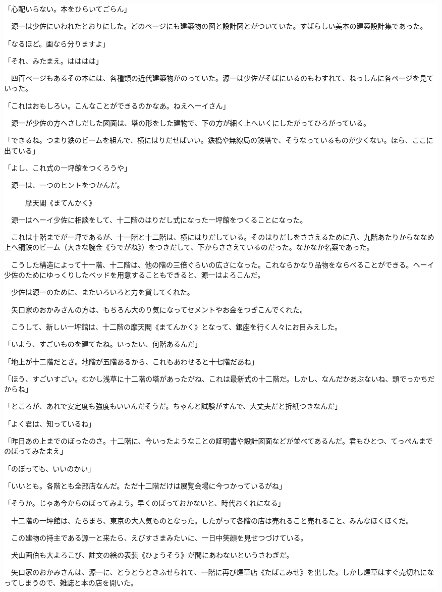 「心配いらない。本をひらいてごらん」

　源一は少佐にいわれたとおりにした。どのページにも建築物の図と設計図とがついていた。すばらしい美本の建築設計集であった。

「なるほど。画なら分りますよ」

「それ、みたまえ。はははは」

　四百ページもあるその本には、各種類の近代建築物がのっていた。源一は少佐がそばにいるのもわすれて、ねっしんに各ページを見ていった。

「これはおもしろい。こんなことができるのかなあ。ねえヘーイさん」

　源一が少佐の方へさしだした図面は、塔の形をした建物で、下の方が細く上へいくにしたがってひろがっている。

「できるね。つまり鉄のビームを組んで、横にはりだせばいい。鉄橋や無線局の鉄塔で、そうなっているものが少くない。ほら、ここに出ている」

「よし、これ式の一坪館をつくろうや」

　源一は、一つのヒントをつかんだ。





　　　摩天閣《まてんかく》





　源一はヘーイ少佐に相談をして、十二階のはりだし式になった一坪館をつくることになった。

　これは十階までが一坪であるが、十一階と十二階は、横にはりだしている。そのはりだしをささえるために八、九階あたりからななめ上へ鋼鉄のビーム（大きな腕金《うでがね》）をつきだして、下からささえているのだった。なかなか名案であった。

　こうした構造によって十一階、十二階は、他の階の三倍ぐらいの広さになった。これならかなり品物をならべることができる。ヘーイ少佐のためにゆっくりしたベッドを用意することもできると、源一はよろこんだ。

　少佐は源一のために、またいろいろと力を貸してくれた。

　矢口家のおかみさんの方は、もちろん大のり気になってセメントやお金をつぎこんでくれた。

　こうして、新しい一坪館は、十二階の摩天閣《まてんかく》となって、銀座を行く人々にお目みえした。

「いよう、すごいものを建てたね。いったい、何階あるんだ」

「地上が十二階だとさ。地階が五階あるから、これもあわせると十七階だあね」

「ほう、すごいすごい。むかし浅草に十二階の塔があったがね、これは最新式の十二階だ。しかし、なんだかあぶないね、頭でっかちだからね」

「ところが、あれで安定度も強度もいいんだそうだ。ちゃんと試験がすんで、大丈夫だと折紙つきなんだ」

「よく君は、知っているね」

「昨日あの上までのぼったのさ。十二階に、今いったようなことの証明書や設計図面などが並べてあるんだ。君もひとつ、てっぺんまでのぼってみたまえ」

「のぼっても、いいのかい」

「いいとも。各階とも全部店なんだ。ただ十二階だけは展覧会場に今つかっているがね」

「そうか。じゃあ今からのぼってみよう。早くのぼっておかないと、時代おくれになる」

　十二階の一坪館は、たちまち、東京の大人気ものとなった。したがって各階の店は売れること売れること、みんなほくほくだ。

　この建物の持主である源一と来たら、えびすさまみたいに、一日中笑顔を見せつづけている。

　犬山画伯も大よろこび、註文の絵の表装《ひょうそう》が間にあわないというさわぎだ。

　矢口家のおかみさんは、源一に、とうとうときふせられて、一階に再び煙草店《たばこみせ》を出した。しかし煙草はすぐ売切れになってしまうので、雑誌と本の店を開いた。
